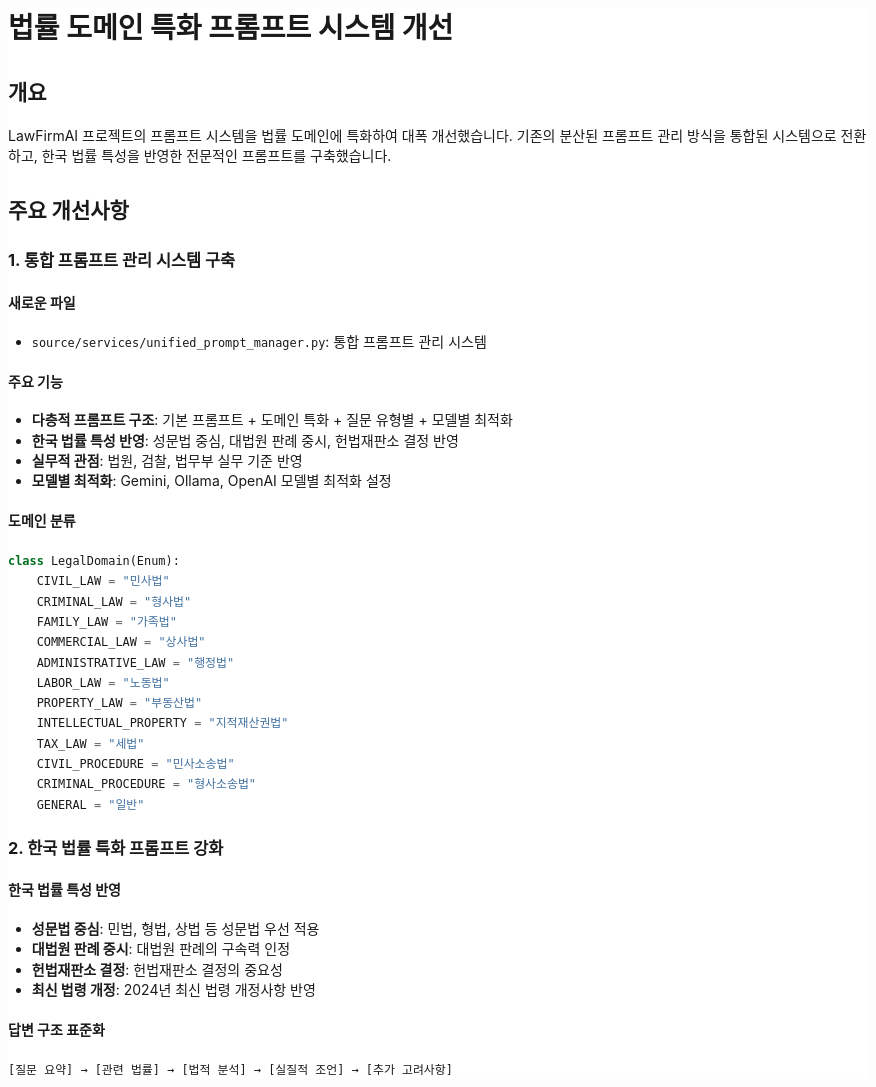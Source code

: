 # 법률 도메인 특화 프롬프트 시스템 개선

## 개요

LawFirmAI 프로젝트의 프롬프트 시스템을 법률 도메인에 특화하여 대폭 개선했습니다. 기존의 분산된 프롬프트 관리 방식을 통합된 시스템으로 전환하고, 한국 법률 특성을 반영한 전문적인 프롬프트를 구축했습니다.

## 주요 개선사항

### 1. 통합 프롬프트 관리 시스템 구축

#### 새로운 파일
- `source/services/unified_prompt_manager.py`: 통합 프롬프트 관리 시스템

#### 주요 기능
- **다층적 프롬프트 구조**: 기본 프롬프트 + 도메인 특화 + 질문 유형별 + 모델별 최적화
- **한국 법률 특성 반영**: 성문법 중심, 대법원 판례 중시, 헌법재판소 결정 반영
- **실무적 관점**: 법원, 검찰, 법무부 실무 기준 반영
- **모델별 최적화**: Gemini, Ollama, OpenAI 모델별 최적화 설정

#### 도메인 분류
```python
class LegalDomain(Enum):
    CIVIL_LAW = "민사법"
    CRIMINAL_LAW = "형사법"
    FAMILY_LAW = "가족법"
    COMMERCIAL_LAW = "상사법"
    ADMINISTRATIVE_LAW = "행정법"
    LABOR_LAW = "노동법"
    PROPERTY_LAW = "부동산법"
    INTELLECTUAL_PROPERTY = "지적재산권법"
    TAX_LAW = "세법"
    CIVIL_PROCEDURE = "민사소송법"
    CRIMINAL_PROCEDURE = "형사소송법"
    GENERAL = "일반"
```

### 2. 한국 법률 특화 프롬프트 강화

#### 한국 법률 특성 반영
- **성문법 중심**: 민법, 형법, 상법 등 성문법 우선 적용
- **대법원 판례 중시**: 대법원 판례의 구속력 인정
- **헌법재판소 결정**: 헌법재판소 결정의 중요성
- **최신 법령 개정**: 2024년 최신 법령 개정사항 반영

#### 답변 구조 표준화
```
[질문 요약] → [관련 법률] → [법적 분석] → [실질적 조언] → [추가 고려사항]
```

